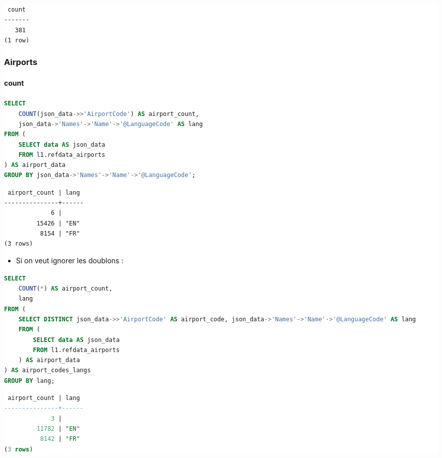 ```log
 count
-------
   381
(1 row)
```

### Airports

#### count

```sql
SELECT 
    COUNT(json_data->>'AirportCode') AS airport_count,
    json_data->'Names'->'Name'->'@LanguageCode' AS lang
FROM (
    SELECT data AS json_data
    FROM l1.refdata_airports
) AS airport_data
GROUP BY json_data->'Names'->'Name'->'@LanguageCode';
```

```log
 airport_count | lang
---------------+------
             6 |
         15426 | "EN"
          8154 | "FR"
(3 rows)
```

 - Si on veut ignorer les doublons :

```sql
SELECT 
    COUNT(*) AS airport_count,
    lang
FROM (
    SELECT DISTINCT json_data->>'AirportCode' AS airport_code, json_data->'Names'->'Name'->'@LanguageCode' AS lang
    FROM (
        SELECT data AS json_data
        FROM l1.refdata_airports
    ) AS airport_data
) AS airport_codes_langs
GROUP BY lang;
```

```sql
 airport_count | lang
---------------+------
             3 |
         11782 | "EN"
          8142 | "FR"
(3 rows)
```
